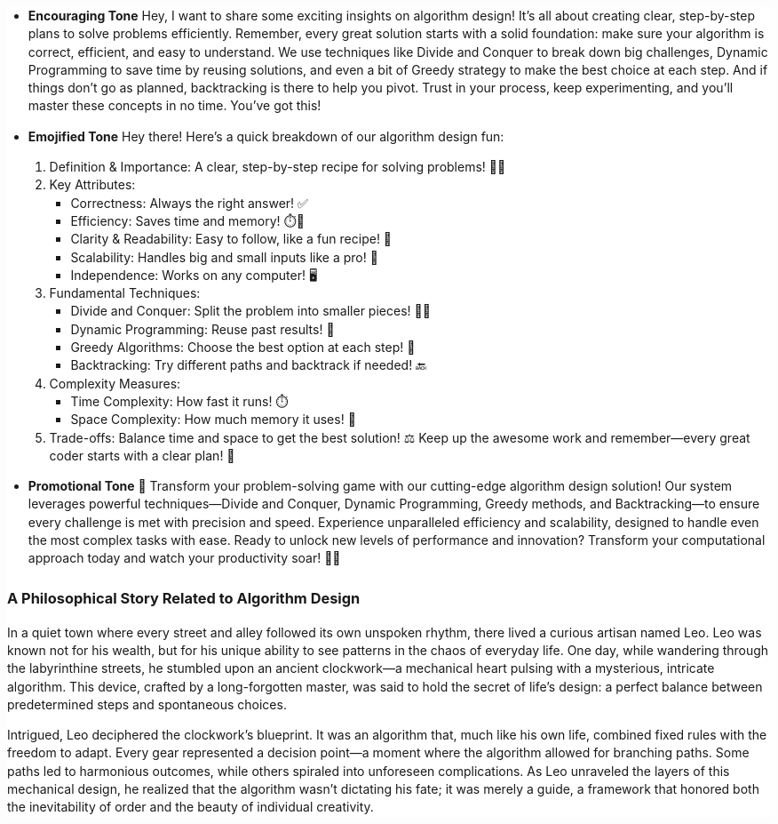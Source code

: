 *   **Encouraging Tone**
    Hey, I want to share some exciting insights on algorithm design! It’s all about creating clear, step-by-step plans to solve problems efficiently. Remember, every great solution starts with a solid foundation: make sure your algorithm is correct, efficient, and easy to understand. We use techniques like Divide and Conquer to break down big challenges, Dynamic Programming to save time by reusing solutions, and even a bit of Greedy strategy to make the best choice at each step. And if things don’t go as planned, backtracking is there to help you pivot. Trust in your process, keep experimenting, and you’ll master these concepts in no time. You’ve got this!

*   **Emojified Tone**
    Hey there! Here’s a quick breakdown of our algorithm design fun:
    1.  Definition & Importance: A clear, step-by-step recipe for solving problems! 🧠💡
    2.  Key Attributes:
        *   Correctness: Always the right answer! ✅
        *   Efficiency: Saves time and memory! ⏱️💾
        *   Clarity & Readability: Easy to follow, like a fun recipe! 📖
        *   Scalability: Handles big and small inputs like a pro! 🚀
        *   Independence: Works on any computer! 🖥️
    3.  Fundamental Techniques:
        *   Divide and Conquer: Split the problem into smaller pieces! 👯‍♀️
        *   Dynamic Programming: Reuse past results! 🔄
        *   Greedy Algorithms: Choose the best option at each step! 🌟
        *   Backtracking: Try different paths and backtrack if needed! 🔙
    4.  Complexity Measures:
        *   Time Complexity: How fast it runs! ⏱️
        *   Space Complexity: How much memory it uses! 💾
    5.  Trade-offs: Balance time and space to get the best solution! ⚖️
    Keep up the awesome work and remember—every great coder starts with a clear plan! 🙌

*   **Promotional Tone**
    🚀 Transform your problem-solving game with our cutting-edge algorithm design solution! Our system leverages powerful techniques—Divide and Conquer, Dynamic Programming, Greedy methods, and Backtracking—to ensure every challenge is met with precision and speed. Experience unparalleled efficiency and scalability, designed to handle even the most complex tasks with ease. Ready to unlock new levels of performance and innovation? Transform your computational approach today and watch your productivity soar! 💼💡

### A Philosophical Story Related to Algorithm Design

In a quiet town where every street and alley followed its own unspoken rhythm, there lived a curious artisan named Leo. Leo was known not for his wealth, but for his unique ability to see patterns in the chaos of everyday life. One day, while wandering through the labyrinthine streets, he stumbled upon an ancient clockwork—a mechanical heart pulsing with a mysterious, intricate algorithm. This device, crafted by a long-forgotten master, was said to hold the secret of life’s design: a perfect balance between predetermined steps and spontaneous choices.

Intrigued, Leo deciphered the clockwork’s blueprint. It was an algorithm that, much like his own life, combined fixed rules with the freedom to adapt. Every gear represented a decision point—a moment where the algorithm allowed for branching paths. Some paths led to harmonious outcomes, while others spiraled into unforeseen complications. As Leo unraveled the layers of this mechanical design, he realized that the algorithm wasn’t dictating his fate; it was merely a guide, a framework that honored both the inevitability of order and the beauty of individual creativity.
